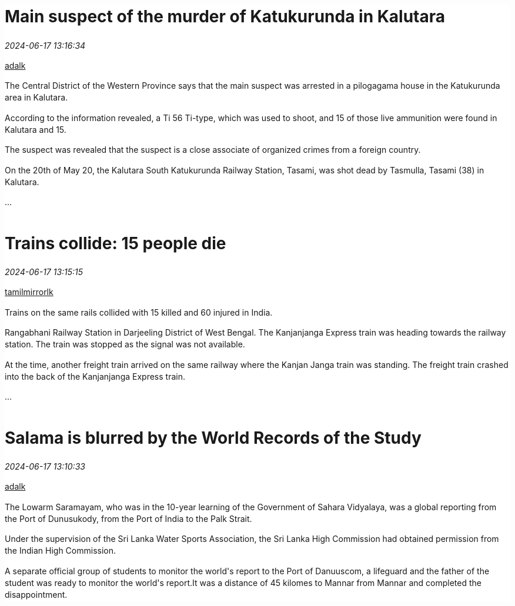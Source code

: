
# Main suspect of the murder of Katukurunda in Kalutara

*2024-06-17 13:16:34*

[adalk](https://www.ada.lk/breaking_news/කළුතර-කටුකුරුන්ද--ප්‍රදේශයේ-ඝාතන-සිද්ධියේ-ප්‍රධාන-සැකකරු-අල්ලයි/11-410261)

The Central District of the Western Province says that the main suspect was arrested in a pilogagama house in the Katukurunda area in Kalutara.

According to the information revealed, a Ti 56 Ti-type, which was used to shoot, and 15 of those live ammunition were found in Kalutara and 15.

The suspect was revealed that the suspect is a close associate of organized crimes from a foreign country.

On the 20th of May 20, the Kalutara South Katukurunda Railway Station, Tasami, was shot dead by Tasmulla, Tasami (38) in Kalutara.

...



# Trains collide: 15 people die

*2024-06-17 13:15:15*

[tamilmirrorlk](https://www.tamilmirror.lk/செய்திகள்/ரயில்கள்-மோதின-15-பேர்-உயிரிழப்பு/175-339021)

Trains on the same rails collided with 15 killed and 60 injured in India.

Rangabhani Railway Station in Darjeeling District of West Bengal. The Kanjanjanga Express train was heading towards the railway station. The train was stopped as the signal was not available.

At the time, another freight train arrived on the same railway where the Kanjan Janga train was standing. The freight train crashed into the back of the Kanjanjanga Express train.

...



# Salama is blurred by the World Records of the Study

*2024-06-17 13:10:33*

[adalk](https://www.ada.lk/breaking_news/ඉන්දියාවේ-අවසර-නොලැබීමෙන්-සලාමා-සිසුවාගේ-ලෝක-වාර්තා-සිහිනය-බොඳ-වෙයි/11-410260)

The Lowarm Saramayam, who was in the 10-year learning of the Government of Sahara Vidyalaya, was a global reporting from the Port of Dunusukody, from the Port of India to the Palk Strait.

Under the supervision of the Sri Lanka Water Sports Association, the Sri Lanka High Commission had obtained permission from the Indian High Commission.

A separate official group of students to monitor the world's report to the Port of Danuuscom, a lifeguard and the father of the student was ready to monitor the world's report.It was a distance of 45 kilomes to Mannar from Mannar and completed the disappointment.

